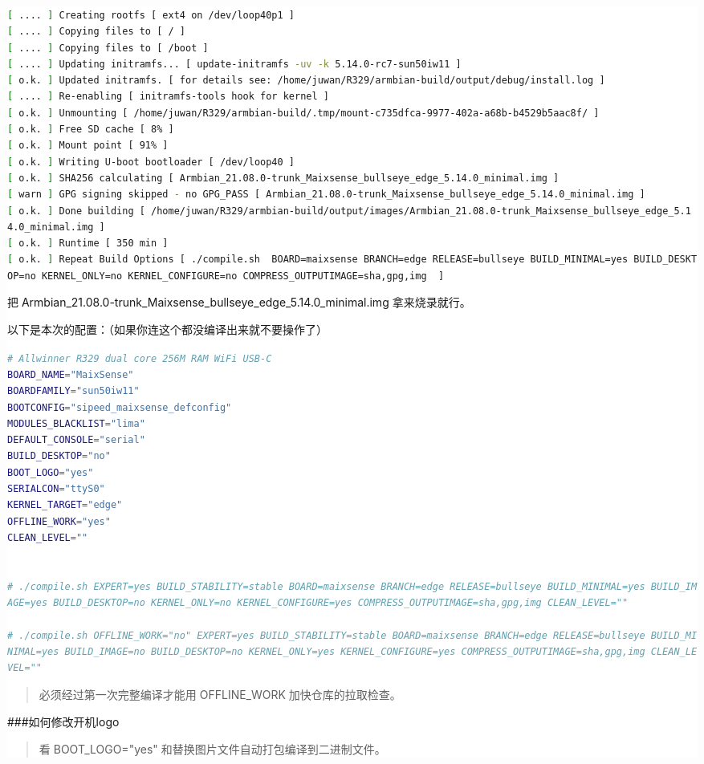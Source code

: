 ```bash
[ .... ] Creating rootfs [ ext4 on /dev/loop40p1 ]
[ .... ] Copying files to [ / ]
[ .... ] Copying files to [ /boot ]
[ .... ] Updating initramfs... [ update-initramfs -uv -k 5.14.0-rc7-sun50iw11 ]
[ o.k. ] Updated initramfs. [ for details see: /home/juwan/R329/armbian-build/output/debug/install.log ]
[ .... ] Re-enabling [ initramfs-tools hook for kernel ]
[ o.k. ] Unmounting [ /home/juwan/R329/armbian-build/.tmp/mount-c735dfca-9977-402a-a68b-b4529b5aac8f/ ]
[ o.k. ] Free SD cache [ 8% ]
[ o.k. ] Mount point [ 91% ]
[ o.k. ] Writing U-boot bootloader [ /dev/loop40 ]
[ o.k. ] SHA256 calculating [ Armbian_21.08.0-trunk_Maixsense_bullseye_edge_5.14.0_minimal.img ]
[ warn ] GPG signing skipped - no GPG_PASS [ Armbian_21.08.0-trunk_Maixsense_bullseye_edge_5.14.0_minimal.img ]
[ o.k. ] Done building [ /home/juwan/R329/armbian-build/output/images/Armbian_21.08.0-trunk_Maixsense_bullseye_edge_5.14.0_minimal.img ]
[ o.k. ] Runtime [ 350 min ]
[ o.k. ] Repeat Build Options [ ./compile.sh  BOARD=maixsense BRANCH=edge RELEASE=bullseye BUILD_MINIMAL=yes BUILD_DESKTOP=no KERNEL_ONLY=no KERNEL_CONFIGURE=no COMPRESS_OUTPUTIMAGE=sha,gpg,img  ]
```
把 Armbian_21.08.0-trunk_Maixsense_bullseye_edge_5.14.0_minimal.img 拿来烧录就行。

以下是本次的配置：（如果你连这个都没编译出来就不要操作了）
```bash
# Allwinner R329 dual core 256M RAM WiFi USB-C
BOARD_NAME="MaixSense"
BOARDFAMILY="sun50iw11"
BOOTCONFIG="sipeed_maixsense_defconfig"
MODULES_BLACKLIST="lima"
DEFAULT_CONSOLE="serial"
BUILD_DESKTOP="no"
BOOT_LOGO="yes"
SERIALCON="ttyS0"
KERNEL_TARGET="edge"
OFFLINE_WORK="yes"
CLEAN_LEVEL=""


# ./compile.sh EXPERT=yes BUILD_STABILITY=stable BOARD=maixsense BRANCH=edge RELEASE=bullseye BUILD_MINIMAL=yes BUILD_IMAGE=yes BUILD_DESKTOP=no KERNEL_ONLY=no KERNEL_CONFIGURE=yes COMPRESS_OUTPUTIMAGE=sha,gpg,img CLEAN_LEVEL=""

# ./compile.sh OFFLINE_WORK="no" EXPERT=yes BUILD_STABILITY=stable BOARD=maixsense BRANCH=edge RELEASE=bullseye BUILD_MINIMAL=yes BUILD_IMAGE=no BUILD_DESKTOP=no KERNEL_ONLY=yes KERNEL_CONFIGURE=yes COMPRESS_OUTPUTIMAGE=sha,gpg,img CLEAN_LEVEL=""
```

>必须经过第一次完整编译才能用 OFFLINE_WORK 加快仓库的拉取检查。

###如何修改开机logo

> 看 BOOT_LOGO="yes" 和替换图片文件自动打包编译到二进制文件。
